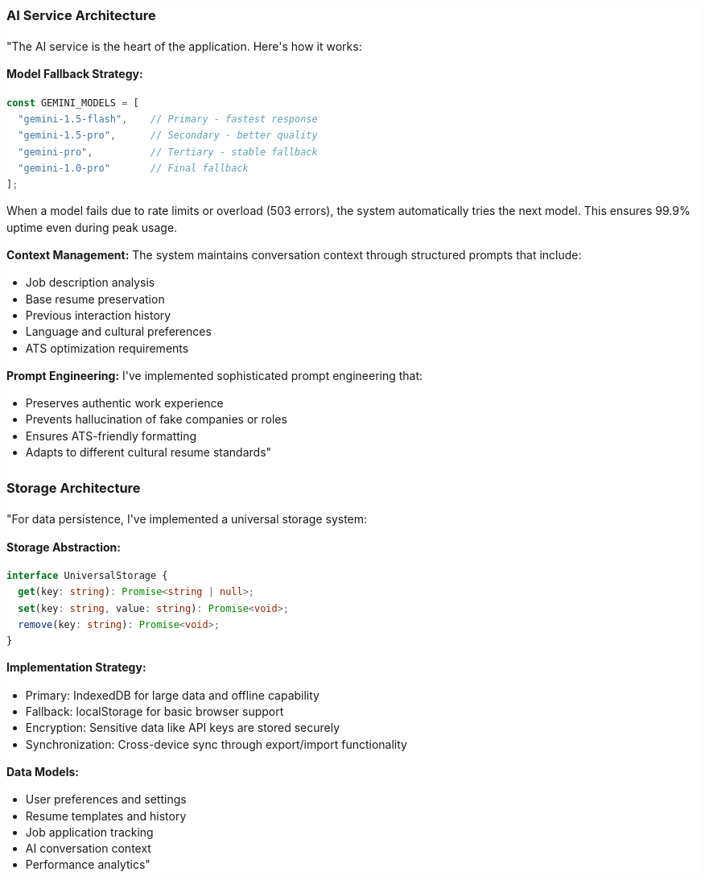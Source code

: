 ### AI Service Architecture
"The AI service is the heart of the application. Here's how it works:

**Model Fallback Strategy:**
```typescript
const GEMINI_MODELS = [
  "gemini-1.5-flash",    // Primary - fastest response
  "gemini-1.5-pro",      // Secondary - better quality
  "gemini-pro",          // Tertiary - stable fallback
  "gemini-1.0-pro"       // Final fallback
];
```

When a model fails due to rate limits or overload (503 errors), the system automatically tries the next model. This ensures 99.9% uptime even during peak usage.

**Context Management:**
The system maintains conversation context through structured prompts that include:
- Job description analysis
- Base resume preservation
- Previous interaction history
- Language and cultural preferences
- ATS optimization requirements

**Prompt Engineering:**
I've implemented sophisticated prompt engineering that:
- Preserves authentic work experience
- Prevents hallucination of fake companies or roles
- Ensures ATS-friendly formatting
- Adapts to different cultural resume standards"

### Storage Architecture
"For data persistence, I've implemented a universal storage system:

**Storage Abstraction:**
```typescript
interface UniversalStorage {
  get(key: string): Promise<string | null>;
  set(key: string, value: string): Promise<void>;
  remove(key: string): Promise<void>;
}
```

**Implementation Strategy:**
- Primary: IndexedDB for large data and offline capability
- Fallback: localStorage for basic browser support
- Encryption: Sensitive data like API keys are stored securely
- Synchronization: Cross-device sync through export/import functionality

**Data Models:**
- User preferences and settings
- Resume templates and history
- Job application tracking
- AI conversation context
- Performance analytics"
